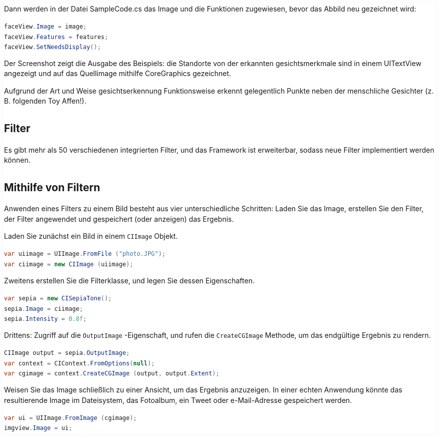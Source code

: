 
Dann werden in der Datei SampleCode.cs das Image und die Funktionen zugewiesen, bevor das Abbild neu gezeichnet wird:

```csharp
faceView.Image = image;
faceView.Features = features;
faceView.SetNeedsDisplay();
```

Der Screenshot zeigt die Ausgabe des Beispiels: die Standorte von der erkannten gesichtsmerkmale sind in einem UITextView angezeigt und auf das Quellimage mithilfe CoreGraphics gezeichnet.

Aufgrund der Art und Weise gesichtserkennung Funktionsweise erkennt gelegentlich Punkte neben der menschliche Gesichter (z. B. folgenden Toy Affen!).

## <a name="filters"></a>Filter

Es gibt mehr als 50 verschiedenen integrierten Filter, und das Framework ist erweiterbar, sodass neue Filter implementiert werden können.

## <a name="using-filters"></a>Mithilfe von Filtern

Anwenden eines Filters zu einem Bild besteht aus vier unterschiedliche Schritten: Laden Sie das Image, erstellen Sie den Filter, der Filter angewendet und gespeichert (oder anzeigen) das Ergebnis.

Laden Sie zunächst ein Bild in einem `CIImage` Objekt.

```csharp
var uiimage = UIImage.FromFile ("photo.JPG");
var ciimage = new CIImage (uiimage);
```

Zweitens erstellen Sie die Filterklasse, und legen Sie dessen Eigenschaften.

```csharp
var sepia = new CISepiaTone();
sepia.Image = ciimage;
sepia.Intensity = 0.8f;
```

Drittens: Zugriff auf die `OutputImage` -Eigenschaft, und rufen die `CreateCGImage` Methode, um das endgültige Ergebnis zu rendern.

```csharp
CIImage output = sepia.OutputImage;
var context = CIContext.FromOptions(null);
var cgimage = context.CreateCGImage (output, output.Extent);
```

Weisen Sie das Image schließlich zu einer Ansicht, um das Ergebnis anzuzeigen. In einer echten Anwendung könnte das resultierende Image im Dateisystem, das Fotoalbum, ein Tweet oder e-Mail-Adresse gespeichert werden.

```csharp
var ui = UIImage.FromImage (cgimage);
imgview.Image = ui;
```
